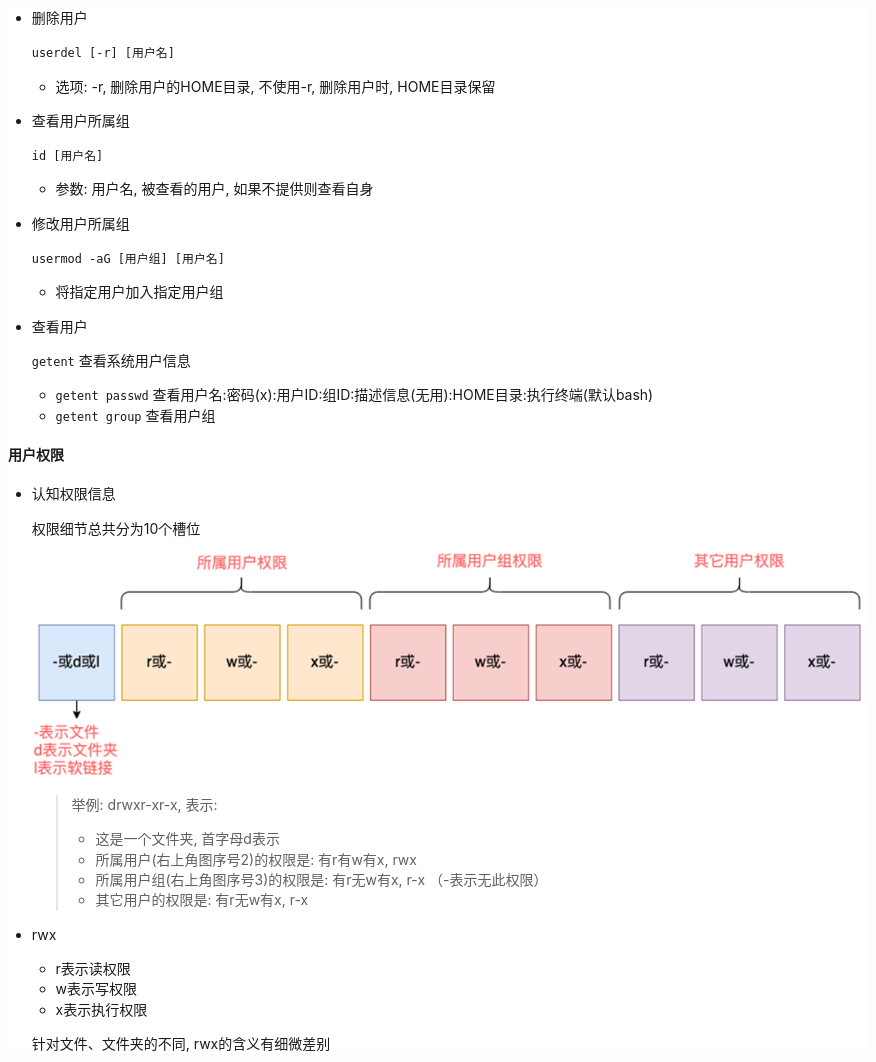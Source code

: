* 删除用户

  `userdel [-r] [用户名]`

  * 选项: -r, 删除用户的HOME目录, 不使用-r, 删除用户时, HOME目录保留

* 查看用户所属组

  `id [用户名]`

  * 参数: 用户名, 被查看的用户, 如果不提供则查看自身

* 修改用户所属组

  `usermod -aG [用户组] [用户名]`

  * 将指定用户加入指定用户组

* 查看用户

  `getent` 查看系统用户信息

  * `getent passwd` 查看用户名:密码(x):用户ID:组ID:描述信息(无用):HOME目录:执行终端(默认bash)
  * `getent group` 查看用户组

#### 用户权限

* 认知权限信息

  权限细节总共分为10个槽位

  ![image-20221110193934445](assets/image-20221110193934445.png)

  > 举例: drwxr-xr-x, 表示: 
  >
  > * 这是一个文件夹, 首字母d表示
  > * 所属用户(右上角图序号2)的权限是: 有r有w有x, rwx
  > * 所属用户组(右上角图序号3)的权限是: 有r无w有x, r-x （-表示无此权限）
  > * 其它用户的权限是: 有r无w有x, r-x

* rwx

  * r表示读权限
  * w表示写权限
  * x表示执行权限

  针对文件、文件夹的不同, rwx的含义有细微差别
